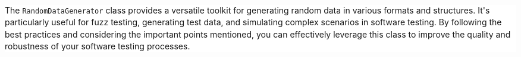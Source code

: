 The `RandomDataGenerator` class provides a versatile toolkit for generating random data in various formats and structures. It's particularly useful for fuzz testing, generating test data, and simulating complex scenarios in software testing. By following the best practices and considering the important points mentioned, you can effectively leverage this class to improve the quality and robustness of your software testing processes.
